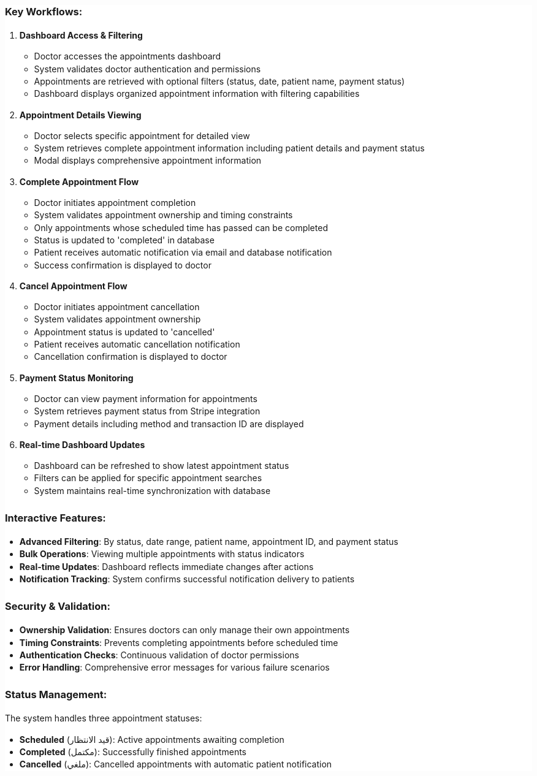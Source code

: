### Key Workflows:

1. **Dashboard Access & Filtering**
   - Doctor accesses the appointments dashboard
   - System validates doctor authentication and permissions
   - Appointments are retrieved with optional filters (status, date, patient name, payment status)
   - Dashboard displays organized appointment information with filtering capabilities

2. **Appointment Details Viewing**
   - Doctor selects specific appointment for detailed view
   - System retrieves complete appointment information including patient details and payment status
   - Modal displays comprehensive appointment information

3. **Complete Appointment Flow**
   - Doctor initiates appointment completion
   - System validates appointment ownership and timing constraints
   - Only appointments whose scheduled time has passed can be completed
   - Status is updated to 'completed' in database
   - Patient receives automatic notification via email and database notification
   - Success confirmation is displayed to doctor

4. **Cancel Appointment Flow**
   - Doctor initiates appointment cancellation
   - System validates appointment ownership
   - Appointment status is updated to 'cancelled'
   - Patient receives automatic cancellation notification
   - Cancellation confirmation is displayed to doctor

5. **Payment Status Monitoring**
   - Doctor can view payment information for appointments
   - System retrieves payment status from Stripe integration
   - Payment details including method and transaction ID are displayed

6. **Real-time Dashboard Updates**
   - Dashboard can be refreshed to show latest appointment status
   - Filters can be applied for specific appointment searches
   - System maintains real-time synchronization with database

### Interactive Features:
- **Advanced Filtering**: By status, date range, patient name, appointment ID, and payment status
- **Bulk Operations**: Viewing multiple appointments with status indicators
- **Real-time Updates**: Dashboard reflects immediate changes after actions
- **Notification Tracking**: System confirms successful notification delivery to patients

### Security & Validation:
- **Ownership Validation**: Ensures doctors can only manage their own appointments
- **Timing Constraints**: Prevents completing appointments before scheduled time
- **Authentication Checks**: Continuous validation of doctor permissions
- **Error Handling**: Comprehensive error messages for various failure scenarios

### Status Management:
The system handles three appointment statuses:
- **Scheduled** (قيد الانتظار): Active appointments awaiting completion
- **Completed** (مكتمل): Successfully finished appointments
- **Cancelled** (ملغي): Cancelled appointments with automatic patient notification
